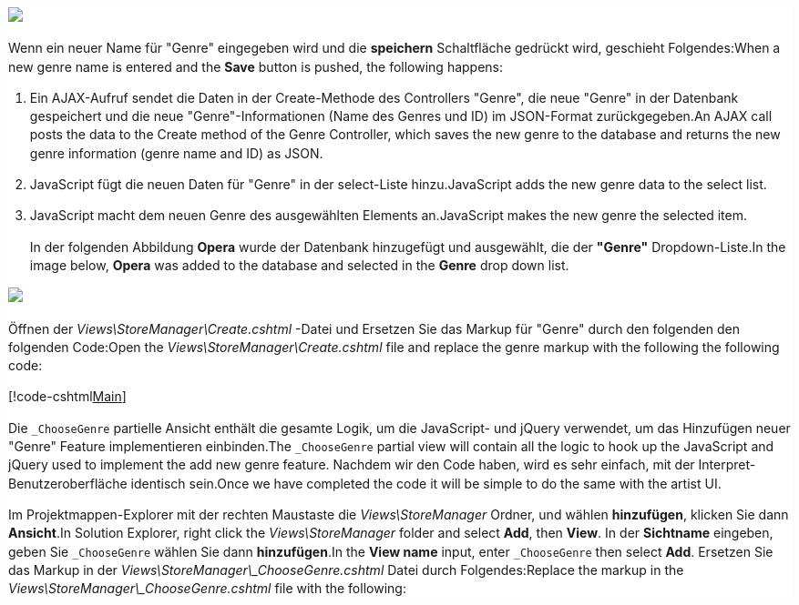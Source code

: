 ![](adding-a-new-category-to-the-dropdownlist-using-jquery-ui/_static/image2.png)

<span data-ttu-id="ff8e9-110">Wenn ein neuer Name für "Genre" eingegeben wird und die **speichern** Schaltfläche gedrückt wird, geschieht Folgendes:</span><span class="sxs-lookup"><span data-stu-id="ff8e9-110">When a new genre name is entered and the **Save** button is pushed, the following happens:</span></span>

1. <span data-ttu-id="ff8e9-111">Ein AJAX-Aufruf sendet die Daten in der Create-Methode des Controllers "Genre", die neue "Genre" in der Datenbank gespeichert und die neue "Genre"-Informationen (Name des Genres und ID) im JSON-Format zurückgegeben.</span><span class="sxs-lookup"><span data-stu-id="ff8e9-111">An AJAX call posts the data to the Create method of the Genre Controller, which saves the new genre to the database and returns the new genre information (genre name and ID) as JSON.</span></span>
2. <span data-ttu-id="ff8e9-112">JavaScript fügt die neuen Daten für "Genre" in der select-Liste hinzu.</span><span class="sxs-lookup"><span data-stu-id="ff8e9-112">JavaScript adds the new genre data to the select list.</span></span>
3. <span data-ttu-id="ff8e9-113">JavaScript macht dem neuen Genre des ausgewählten Elements an.</span><span class="sxs-lookup"><span data-stu-id="ff8e9-113">JavaScript makes the new genre the selected item.</span></span>

   <span data-ttu-id="ff8e9-114">In der folgenden Abbildung **Opera** wurde der Datenbank hinzugefügt und ausgewählt, die der **"Genre"** Dropdown-Liste.</span><span class="sxs-lookup"><span data-stu-id="ff8e9-114">In the image below, **Opera** was added to the database and selected in the **Genre** drop down list.</span></span> 

![](adding-a-new-category-to-the-dropdownlist-using-jquery-ui/_static/image3.png)

<span data-ttu-id="ff8e9-115">Öffnen der *Views\StoreManager\Create.cshtml* -Datei und Ersetzen Sie das Markup für "Genre" durch den folgenden den folgenden Code:</span><span class="sxs-lookup"><span data-stu-id="ff8e9-115">Open the *Views\StoreManager\Create.cshtml* file and replace the genre markup with the following the following code:</span></span>

[!code-cshtml[Main](adding-a-new-category-to-the-dropdownlist-using-jquery-ui/samples/sample1.cshtml)]

<span data-ttu-id="ff8e9-116">Die `_ChooseGenre` partielle Ansicht enthält die gesamte Logik, um die JavaScript- und jQuery verwendet, um das Hinzufügen neuer "Genre" Feature implementieren einbinden.</span><span class="sxs-lookup"><span data-stu-id="ff8e9-116">The `_ChooseGenre` partial view will contain all the logic to hook up the JavaScript and jQuery used to implement the add new genre feature.</span></span> <span data-ttu-id="ff8e9-117">Nachdem wir den Code haben, wird es sehr einfach, mit der Interpret-Benutzeroberfläche identisch sein.</span><span class="sxs-lookup"><span data-stu-id="ff8e9-117">Once we have completed the code it will be simple to do the same with the artist UI.</span></span>

<span data-ttu-id="ff8e9-118">Im Projektmappen-Explorer mit der rechten Maustaste die *Views\StoreManager* Ordner, und wählen **hinzufügen**, klicken Sie dann **Ansicht**.</span><span class="sxs-lookup"><span data-stu-id="ff8e9-118">In Solution Explorer, right click the *Views\StoreManager* folder and select **Add**, then **View**.</span></span> <span data-ttu-id="ff8e9-119">In der **Sichtname** eingeben, geben Sie `_ChooseGenre` wählen Sie dann **hinzufügen**.</span><span class="sxs-lookup"><span data-stu-id="ff8e9-119">In the **View name** input, enter `_ChooseGenre` then select **Add**.</span></span> <span data-ttu-id="ff8e9-120">Ersetzen Sie das Markup in der *Views\StoreManager\\_ChooseGenre.cshtml* Datei durch Folgendes:</span><span class="sxs-lookup"><span data-stu-id="ff8e9-120">Replace the markup in the *Views\StoreManager\\_ChooseGenre.cshtml* file with the following:</span></span>
